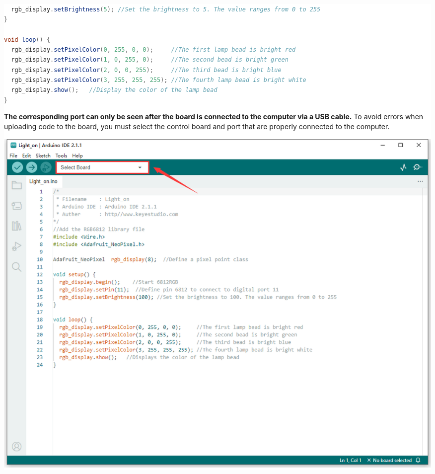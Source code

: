 ```c#
  rgb_display.setBrightness(5); //Set the brightness to 5. The value ranges from 0 to 255
}

void loop() {
  rgb_display.setPixelColor(0, 255, 0, 0);     //The first lamp bead is bright red
  rgb_display.setPixelColor(1, 0, 255, 0);     //The second bead is bright green
  rgb_display.setPixelColor(2, 0, 0, 255);     //The third bead is bright blue
  rgb_display.setPixelColor(3, 255, 255, 255); //The fourth lamp bead is bright white
  rgb_display.show();   //Display the color of the lamp bead
}
```

**The corresponding port can only be seen after the board is connected to the computer via a USB cable.** To avoid errors when uploading code to the board, you must select the control board and port that are properly connected to the computer.

![2104](media/2104.png)
